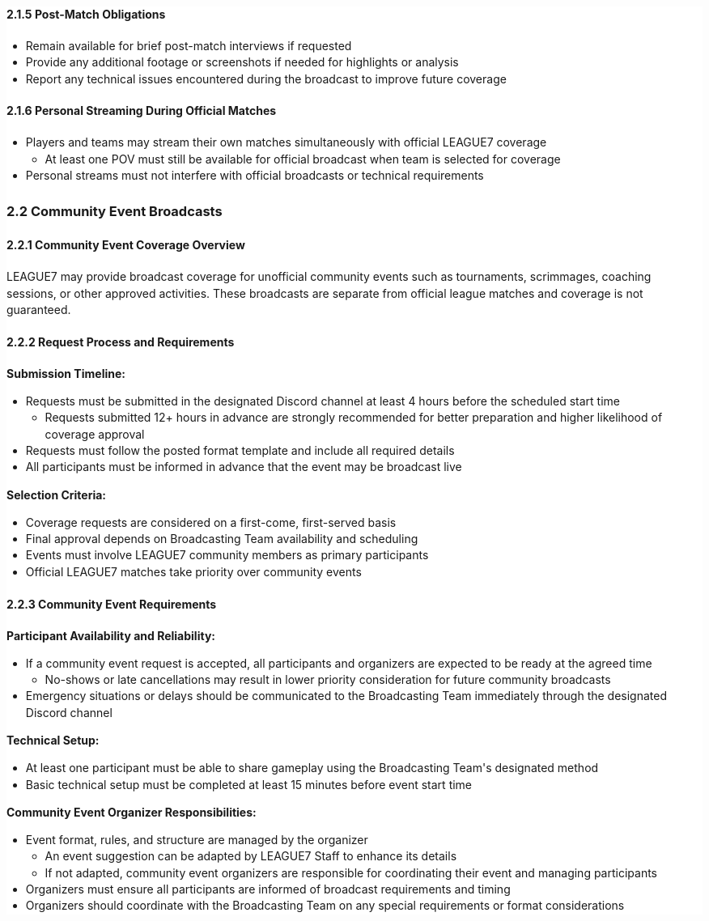 #### 2.1.5 Post-Match Obligations
- Remain available for brief post-match interviews if requested
- Provide any additional footage or screenshots if needed for highlights or analysis
- Report any technical issues encountered during the broadcast to improve future coverage

#### 2.1.6 Personal Streaming During Official Matches
- Players and teams may stream their own matches simultaneously with official LEAGUE7 coverage
  - At least one POV must still be available for official broadcast when team is selected for coverage
- Personal streams must not interfere with official broadcasts or technical requirements

### 2.2 Community Event Broadcasts

#### 2.2.1 Community Event Coverage Overview
LEAGUE7 may provide broadcast coverage for unofficial community events such as tournaments, scrimmages, coaching sessions, or other approved activities. These broadcasts are separate from official league matches and coverage is not guaranteed.

#### 2.2.2 Request Process and Requirements
**Submission Timeline:**
- Requests must be submitted in the designated Discord channel at least 4 hours before the scheduled start time
  - Requests submitted 12+ hours in advance are strongly recommended for better preparation and higher likelihood of coverage approval
- Requests must follow the posted format template and include all required details
- All participants must be informed in advance that the event may be broadcast live

**Selection Criteria:**
- Coverage requests are considered on a first-come, first-served basis
- Final approval depends on Broadcasting Team availability and scheduling
- Events must involve LEAGUE7 community members as primary participants
- Official LEAGUE7 matches take priority over community events

#### 2.2.3 Community Event Requirements
**Participant Availability and Reliability:**
- If a community event request is accepted, all participants and organizers are expected to be ready at the agreed time
  - No-shows or late cancellations may result in lower priority consideration for future community broadcasts
- Emergency situations or delays should be communicated to the Broadcasting Team immediately through the designated Discord channel

**Technical Setup:**
- At least one participant must be able to share gameplay using the Broadcasting Team's designated method
- Basic technical setup must be completed at least 15 minutes before event start time

**Community Event Organizer Responsibilities:**
- Event format, rules, and structure are managed by the organizer
  - An event suggestion can be adapted by LEAGUE7 Staff to enhance its details
  - If not adapted, community event organizers are responsible for coordinating their event and managing participants
- Organizers must ensure all participants are informed of broadcast requirements and timing
- Organizers should coordinate with the Broadcasting Team on any special requirements or format considerations
